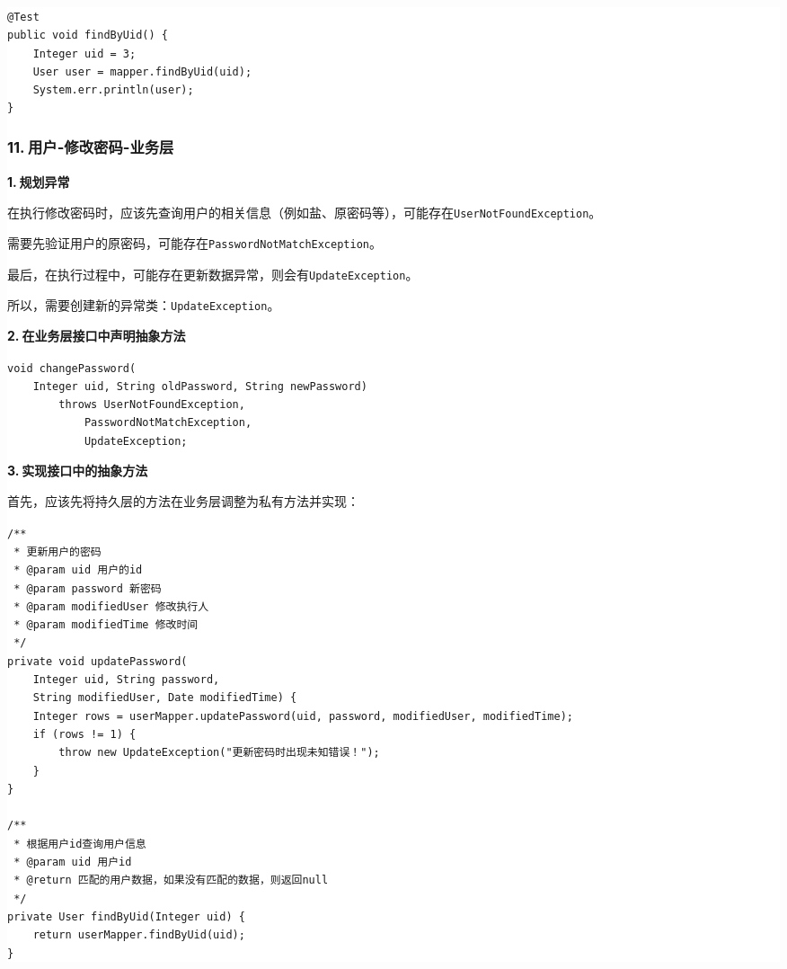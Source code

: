	@Test
	public void findByUid() {
		Integer uid = 3;
		User user = mapper.findByUid(uid);
		System.err.println(user);
	}

### 11. 用户-修改密码-业务层

**1. 规划异常**

在执行修改密码时，应该先查询用户的相关信息（例如盐、原密码等），可能存在`UserNotFoundException`。

需要先验证用户的原密码，可能存在`PasswordNotMatchException`。

最后，在执行过程中，可能存在更新数据异常，则会有`UpdateException`。

所以，需要创建新的异常类：`UpdateException`。

**2. 在业务层接口中声明抽象方法**

	void changePassword(
		Integer uid, String oldPassword, String newPassword) 
			throws UserNotFoundException, 
				PasswordNotMatchException, 
				UpdateException;

**3. 实现接口中的抽象方法**

首先，应该先将持久层的方法在业务层调整为私有方法并实现：

	/**
	 * 更新用户的密码
	 * @param uid 用户的id
	 * @param password 新密码
	 * @param modifiedUser 修改执行人
	 * @param modifiedTime 修改时间
	 */
	private void updatePassword(
		Integer uid, String password, 
		String modifiedUser, Date modifiedTime) {
		Integer rows = userMapper.updatePassword(uid, password, modifiedUser, modifiedTime);
		if (rows != 1) {
			throw new UpdateException("更新密码时出现未知错误！");
		}
	}

	/**
	 * 根据用户id查询用户信息
	 * @param uid 用户id
	 * @return 匹配的用户数据，如果没有匹配的数据，则返回null
	 */
	private User findByUid(Integer uid) {
		return userMapper.findByUid(uid);
	}
